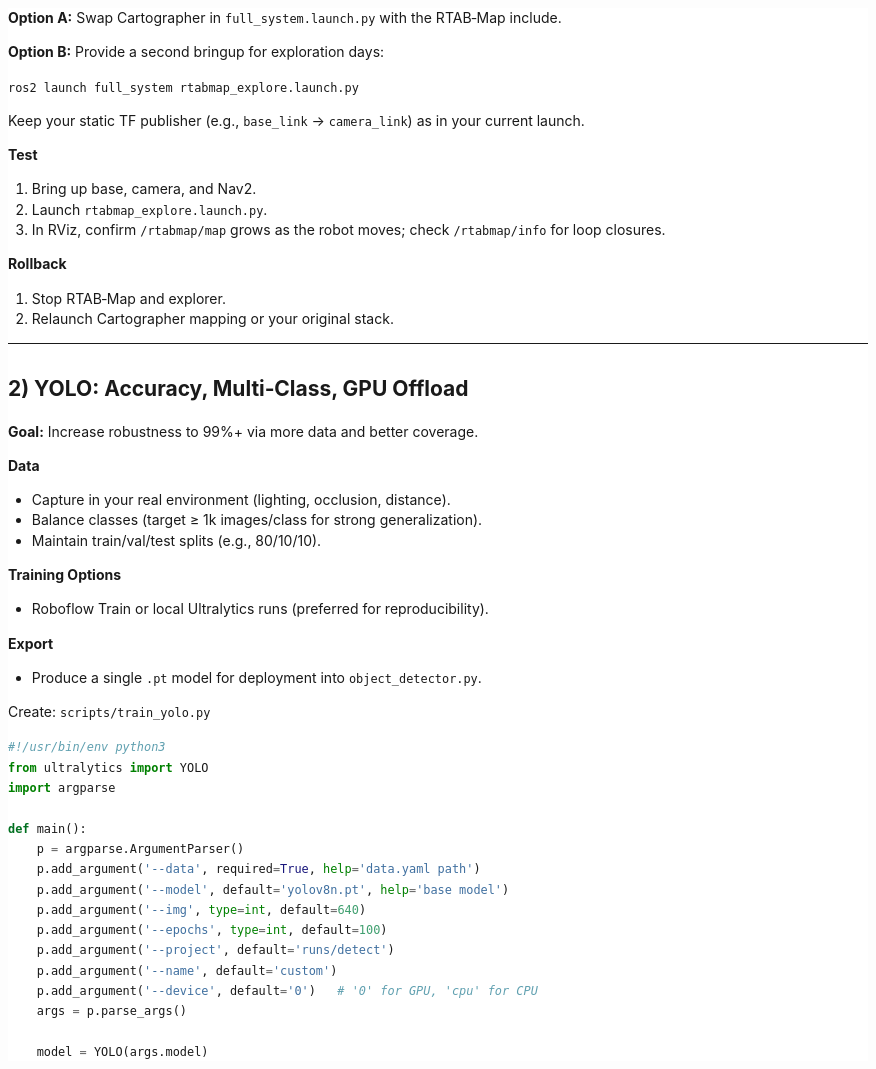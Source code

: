 <TabItem value="wire" label="Wire Into System">

**Option A:** Swap Cartographer in `full_system.launch.py` with the RTAB‑Map include.

**Option B:** Provide a second bringup for exploration days:
```bash
ros2 launch full_system rtabmap_explore.launch.py
```

Keep your static TF publisher (e.g., `base_link` → `camera_link`) as in your current launch.

</TabItem>

<TabItem value="test" label="Test & Rollback">

**Test**
1. Bring up base, camera, and Nav2.
2. Launch `rtabmap_explore.launch.py`.
3. In RViz, confirm `/rtabmap/map` grows as the robot moves; check `/rtabmap/info` for loop closures.

**Rollback**
1. Stop RTAB‑Map and explorer.
2. Relaunch Cartographer mapping or your original stack.

</TabItem>
</Tabs>

---

## 2) YOLO: Accuracy, Multi‑Class, GPU Offload

<Tabs groupId="yolo" defaultValue="dataset">
<TabItem value="dataset" label="Dataset & Training Workflow">

**Goal:** Increase robustness to 99%+ via more data and better coverage.

**Data**
- Capture in your real environment (lighting, occlusion, distance).
- Balance classes (target ≥ 1k images/class for strong generalization).
- Maintain train/val/test splits (e.g., 80/10/10).

**Training Options**
- Roboflow Train or local Ultralytics runs (preferred for reproducibility).

**Export**
- Produce a single `.pt` model for deployment into `object_detector.py`.

</TabItem>

<TabItem value="script" label="Standardized Trainer Script">

Create: `scripts/train_yolo.py`

```python
#!/usr/bin/env python3
from ultralytics import YOLO
import argparse

def main():
    p = argparse.ArgumentParser()
    p.add_argument('--data', required=True, help='data.yaml path')
    p.add_argument('--model', default='yolov8n.pt', help='base model')
    p.add_argument('--img', type=int, default=640)
    p.add_argument('--epochs', type=int, default=100)
    p.add_argument('--project', default='runs/detect')
    p.add_argument('--name', default='custom')
    p.add_argument('--device', default='0')   # '0' for GPU, 'cpu' for CPU
    args = p.parse_args()

    model = YOLO(args.model)
```